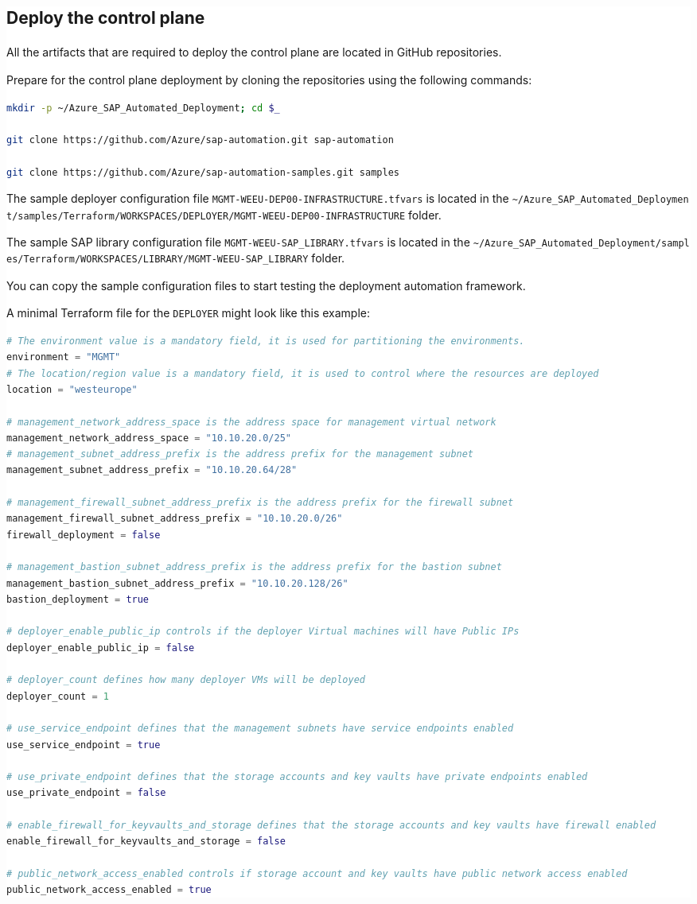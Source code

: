 
## Deploy the control plane

All the artifacts that are required to deploy the control plane are located in GitHub repositories.

Prepare for the control plane deployment by cloning the repositories using the following commands:


```bash
mkdir -p ~/Azure_SAP_Automated_Deployment; cd $_

git clone https://github.com/Azure/sap-automation.git sap-automation

git clone https://github.com/Azure/sap-automation-samples.git samples

```

The sample deployer configuration file `MGMT-WEEU-DEP00-INFRASTRUCTURE.tfvars` is located in the `~/Azure_SAP_Automated_Deployment/samples/Terraform/WORKSPACES/DEPLOYER/MGMT-WEEU-DEP00-INFRASTRUCTURE` folder.

The sample SAP library configuration file `MGMT-WEEU-SAP_LIBRARY.tfvars` is located in the `~/Azure_SAP_Automated_Deployment/samples/Terraform/WORKSPACES/LIBRARY/MGMT-WEEU-SAP_LIBRARY` folder.

You can copy the sample configuration files to start testing the deployment automation framework.

A minimal Terraform file for the `DEPLOYER` might look like this example:

```terraform
# The environment value is a mandatory field, it is used for partitioning the environments.
environment = "MGMT"
# The location/region value is a mandatory field, it is used to control where the resources are deployed
location = "westeurope"

# management_network_address_space is the address space for management virtual network
management_network_address_space = "10.10.20.0/25"
# management_subnet_address_prefix is the address prefix for the management subnet
management_subnet_address_prefix = "10.10.20.64/28"

# management_firewall_subnet_address_prefix is the address prefix for the firewall subnet
management_firewall_subnet_address_prefix = "10.10.20.0/26"
firewall_deployment = false

# management_bastion_subnet_address_prefix is the address prefix for the bastion subnet
management_bastion_subnet_address_prefix = "10.10.20.128/26"
bastion_deployment = true

# deployer_enable_public_ip controls if the deployer Virtual machines will have Public IPs
deployer_enable_public_ip = false

# deployer_count defines how many deployer VMs will be deployed
deployer_count = 1

# use_service_endpoint defines that the management subnets have service endpoints enabled
use_service_endpoint = true

# use_private_endpoint defines that the storage accounts and key vaults have private endpoints enabled
use_private_endpoint = false

# enable_firewall_for_keyvaults_and_storage defines that the storage accounts and key vaults have firewall enabled
enable_firewall_for_keyvaults_and_storage = false

# public_network_access_enabled controls if storage account and key vaults have public network access enabled
public_network_access_enabled = true
```